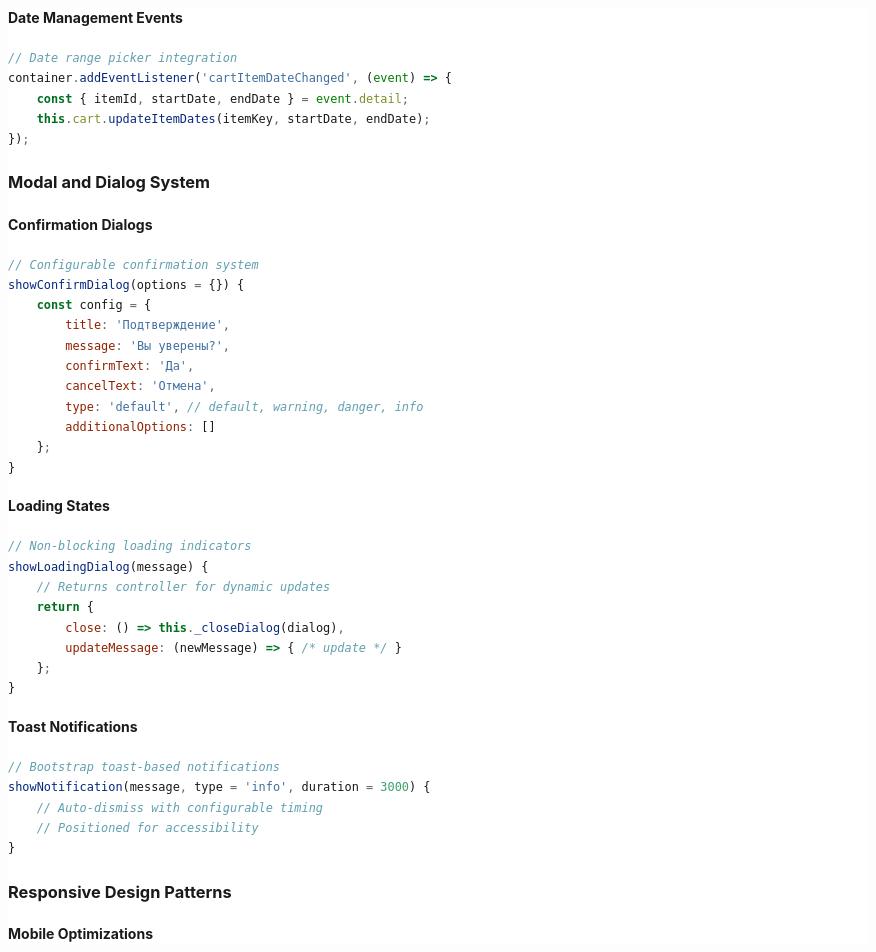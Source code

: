 #### Date Management Events

```javascript
// Date range picker integration
container.addEventListener('cartItemDateChanged', (event) => {
    const { itemId, startDate, endDate } = event.detail;
    this.cart.updateItemDates(itemKey, startDate, endDate);
});
```

### Modal and Dialog System

#### Confirmation Dialogs

```javascript
// Configurable confirmation system
showConfirmDialog(options = {}) {
    const config = {
        title: 'Подтверждение',
        message: 'Вы уверены?',
        confirmText: 'Да',
        cancelText: 'Отмена',
        type: 'default', // default, warning, danger, info
        additionalOptions: []
    };
}
```

#### Loading States

```javascript
// Non-blocking loading indicators
showLoadingDialog(message) {
    // Returns controller for dynamic updates
    return {
        close: () => this._closeDialog(dialog),
        updateMessage: (newMessage) => { /* update */ }
    };
}
```

#### Toast Notifications

```javascript
// Bootstrap toast-based notifications
showNotification(message, type = 'info', duration = 3000) {
    // Auto-dismiss with configurable timing
    // Positioned for accessibility
}
```

### Responsive Design Patterns

#### Mobile Optimizations
